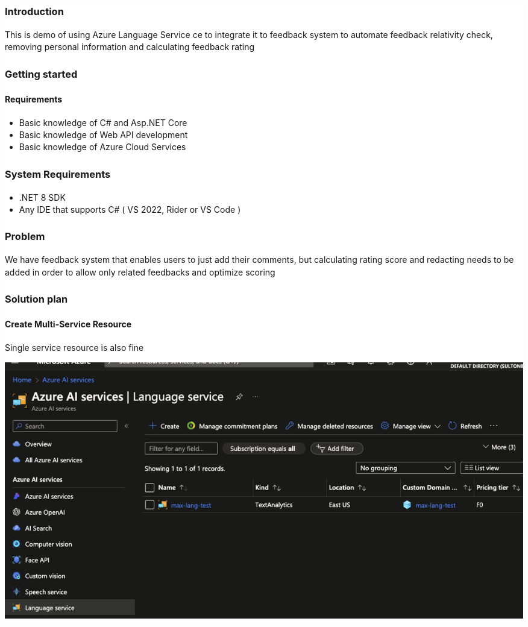 ### Introduction

This is demo of using Azure Language Service ce to integrate it to feedback system to automate feedback relativity check, removing personal information and calculating feedback rating

### Getting started

#### Requirements

- Basic knowledge of C# and Asp.NET Core
- Basic knowledge of Web API development
- Basic knowledge of Azure Cloud Services

### System Requirements

- .NET 8 SDK
- Any IDE that supports C# ( VS 2022, Rider or VS Code )

### Problem

We have feedback system that enables users to just add their comments, but calculating rating score and redacting needs to be added in order to allow only related feedbacks and optimize scoring

### Solution plan

#### Create Multi-Service Resource

Single service resource is also fine

<img src="assets/images/1.png" style="width: 100%"/>
